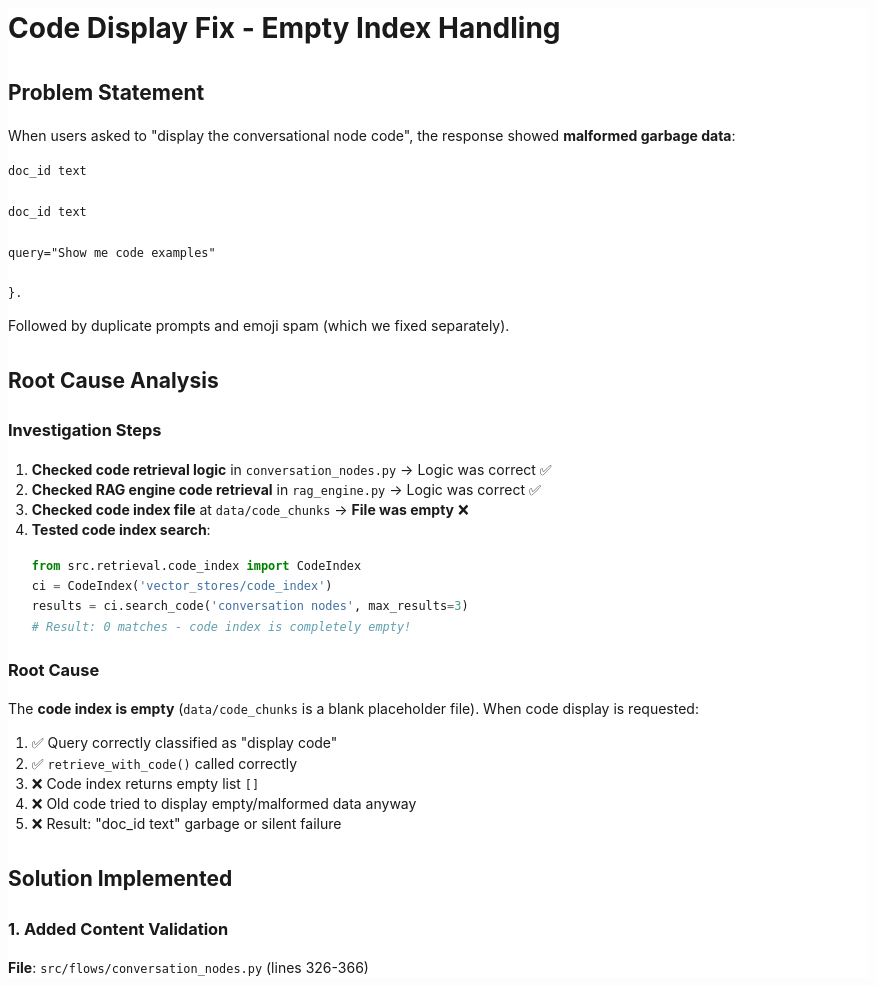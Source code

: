 # Code Display Fix - Empty Index Handling

## Problem Statement

When users asked to "display the conversational node code", the response showed **malformed garbage data**:

```
doc_id text

doc_id text

query="Show me code examples"

}.
```

Followed by duplicate prompts and emoji spam (which we fixed separately).

## Root Cause Analysis

### Investigation Steps

1. **Checked code retrieval logic** in `conversation_nodes.py` → Logic was correct ✅
2. **Checked RAG engine code retrieval** in `rag_engine.py` → Logic was correct ✅  
3. **Checked code index file** at `data/code_chunks` → **File was empty** ❌
4. **Tested code index search**:
   ```python
   from src.retrieval.code_index import CodeIndex
   ci = CodeIndex('vector_stores/code_index')
   results = ci.search_code('conversation nodes', max_results=3)
   # Result: 0 matches - code index is completely empty!
   ```

### Root Cause

The **code index is empty** (`data/code_chunks` is a blank placeholder file). When code display is requested:

1. ✅ Query correctly classified as "display code"
2. ✅ `retrieve_with_code()` called correctly
3. ❌ Code index returns empty list `[]`
4. ❌ Old code tried to display empty/malformed data anyway
5. ❌ Result: "doc_id text" garbage or silent failure

## Solution Implemented

### 1. Added Content Validation

**File**: `src/flows/conversation_nodes.py` (lines 326-366)
